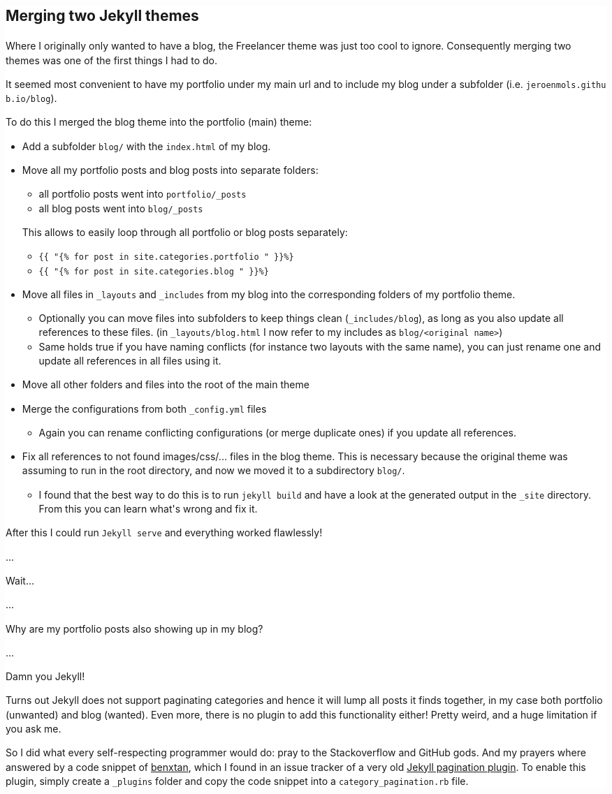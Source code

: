 ## Merging two Jekyll themes
Where I originally only wanted to have a blog, the Freelancer theme was just too cool to ignore. Consequently merging two themes was one of the first things I had to do.

It seemed most convenient to have my portfolio under my main url and to include my blog under a subfolder (i.e. `jeroenmols.github.io/blog`).

To do this I merged the blog theme into the portfolio (main) theme:

- Add a subfolder `blog/` with the `index.html` of my blog.

- Move all my portfolio posts and blog posts into separate folders:
	- all portfolio posts went into `portfolio/_posts`
	- all blog posts went into `blog/_posts`

	This allows to easily loop through all portfolio or blog posts separately:

	- `{{ "{% for post in site.categories.portfolio " }}%}`
	- `{{ "{% for post in site.categories.blog " }}%}`

- Move all files in `_layouts` and `_includes` from my blog into the corresponding folders of my portfolio theme.
	- Optionally you can move files into subfolders to keep things clean (`_includes/blog`), as long as you also update all references to these files. (in `_layouts/blog.html` I now refer to my includes as `blog/<original name>`)
	- Same holds true if you have naming conflicts (for instance two layouts with the same name), you can just rename one and update all references in all files using it.

- Move all other folders and files into the root of the main theme

- Merge the configurations from both `_config.yml` files
	- Again you can rename conflicting configurations (or merge duplicate ones) if you update all references.

- Fix all references to not found images/css/... files in the blog theme. This is necessary because the original theme was assuming to run in the root directory, and now we moved it to a subdirectory `blog/`.
	- I found that the best way to do this is to run `jekyll build` and have a look at the generated output in the `_site` directory. From this you can learn what's wrong and fix it.

After this I could run `Jekyll serve` and everything worked flawlessly!

...

Wait...

...

Why are my portfolio posts also showing up in my blog?

...

Damn you Jekyll!

Turns out Jekyll does not support paginating categories and hence it will lump all posts it finds together, in my case both portfolio (unwanted) and blog (wanted). Even more, there is no plugin to add this functionality either! Pretty weird, and a huge limitation if you ask me.

So I did what every self-respecting programmer would do: pray to the Stackoverflow and GitHub gods. And my prayers where answered by a code snippet of [benxtan](https://github.com/benxtan), which I found in an issue tracker of a very old [Jekyll pagination plugin](https://github.com/Painted-Fox/jekyll-category-pagination/issues/6). To enable this plugin, simply create a `_plugins` folder and copy the code snippet into a `category_pagination.rb` file.
